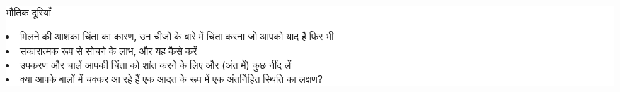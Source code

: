 भौतिक दूरियाँ </li> <li> मिलने की आशंका चिंता का कारण, उन चीजों के बारे में चिंता करना जो आपको याद हैं फिर भी </li> <li> सकारात्मक रूप से सोचने के लाभ, और यह कैसे करें </li> <li> उपकरण और चालें आपकी चिंता को शांत करने के लिए और (अंत में) कुछ नींद लें </li> <li> क्या आपके बालों में चक्कर आ रहे हैं एक आदत के रूप में एक अंतर्निहित स्थिति का लक्षण? </li> </ul> 